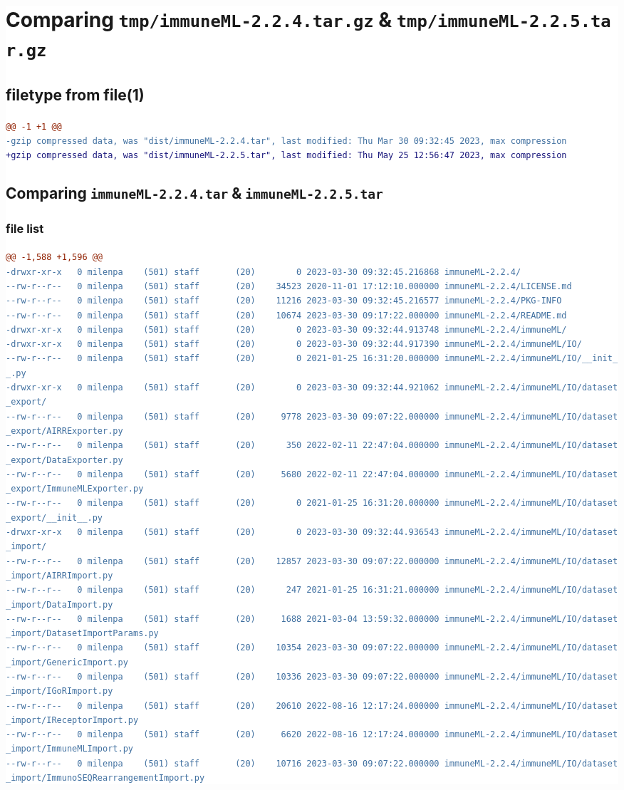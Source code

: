 # Comparing `tmp/immuneML-2.2.4.tar.gz` & `tmp/immuneML-2.2.5.tar.gz`

## filetype from file(1)

```diff
@@ -1 +1 @@
-gzip compressed data, was "dist/immuneML-2.2.4.tar", last modified: Thu Mar 30 09:32:45 2023, max compression
+gzip compressed data, was "dist/immuneML-2.2.5.tar", last modified: Thu May 25 12:56:47 2023, max compression
```

## Comparing `immuneML-2.2.4.tar` & `immuneML-2.2.5.tar`

### file list

```diff
@@ -1,588 +1,596 @@
-drwxr-xr-x   0 milenpa    (501) staff       (20)        0 2023-03-30 09:32:45.216868 immuneML-2.2.4/
--rw-r--r--   0 milenpa    (501) staff       (20)    34523 2020-11-01 17:12:10.000000 immuneML-2.2.4/LICENSE.md
--rw-r--r--   0 milenpa    (501) staff       (20)    11216 2023-03-30 09:32:45.216577 immuneML-2.2.4/PKG-INFO
--rw-r--r--   0 milenpa    (501) staff       (20)    10674 2023-03-30 09:17:22.000000 immuneML-2.2.4/README.md
-drwxr-xr-x   0 milenpa    (501) staff       (20)        0 2023-03-30 09:32:44.913748 immuneML-2.2.4/immuneML/
-drwxr-xr-x   0 milenpa    (501) staff       (20)        0 2023-03-30 09:32:44.917390 immuneML-2.2.4/immuneML/IO/
--rw-r--r--   0 milenpa    (501) staff       (20)        0 2021-01-25 16:31:20.000000 immuneML-2.2.4/immuneML/IO/__init__.py
-drwxr-xr-x   0 milenpa    (501) staff       (20)        0 2023-03-30 09:32:44.921062 immuneML-2.2.4/immuneML/IO/dataset_export/
--rw-r--r--   0 milenpa    (501) staff       (20)     9778 2023-03-30 09:07:22.000000 immuneML-2.2.4/immuneML/IO/dataset_export/AIRRExporter.py
--rw-r--r--   0 milenpa    (501) staff       (20)      350 2022-02-11 22:47:04.000000 immuneML-2.2.4/immuneML/IO/dataset_export/DataExporter.py
--rw-r--r--   0 milenpa    (501) staff       (20)     5680 2022-02-11 22:47:04.000000 immuneML-2.2.4/immuneML/IO/dataset_export/ImmuneMLExporter.py
--rw-r--r--   0 milenpa    (501) staff       (20)        0 2021-01-25 16:31:20.000000 immuneML-2.2.4/immuneML/IO/dataset_export/__init__.py
-drwxr-xr-x   0 milenpa    (501) staff       (20)        0 2023-03-30 09:32:44.936543 immuneML-2.2.4/immuneML/IO/dataset_import/
--rw-r--r--   0 milenpa    (501) staff       (20)    12857 2023-03-30 09:07:22.000000 immuneML-2.2.4/immuneML/IO/dataset_import/AIRRImport.py
--rw-r--r--   0 milenpa    (501) staff       (20)      247 2021-01-25 16:31:21.000000 immuneML-2.2.4/immuneML/IO/dataset_import/DataImport.py
--rw-r--r--   0 milenpa    (501) staff       (20)     1688 2021-03-04 13:59:32.000000 immuneML-2.2.4/immuneML/IO/dataset_import/DatasetImportParams.py
--rw-r--r--   0 milenpa    (501) staff       (20)    10354 2023-03-30 09:07:22.000000 immuneML-2.2.4/immuneML/IO/dataset_import/GenericImport.py
--rw-r--r--   0 milenpa    (501) staff       (20)    10336 2023-03-30 09:07:22.000000 immuneML-2.2.4/immuneML/IO/dataset_import/IGoRImport.py
--rw-r--r--   0 milenpa    (501) staff       (20)    20610 2022-08-16 12:17:24.000000 immuneML-2.2.4/immuneML/IO/dataset_import/IReceptorImport.py
--rw-r--r--   0 milenpa    (501) staff       (20)     6620 2022-08-16 12:17:24.000000 immuneML-2.2.4/immuneML/IO/dataset_import/ImmuneMLImport.py
--rw-r--r--   0 milenpa    (501) staff       (20)    10716 2023-03-30 09:07:22.000000 immuneML-2.2.4/immuneML/IO/dataset_import/ImmunoSEQRearrangementImport.py
```